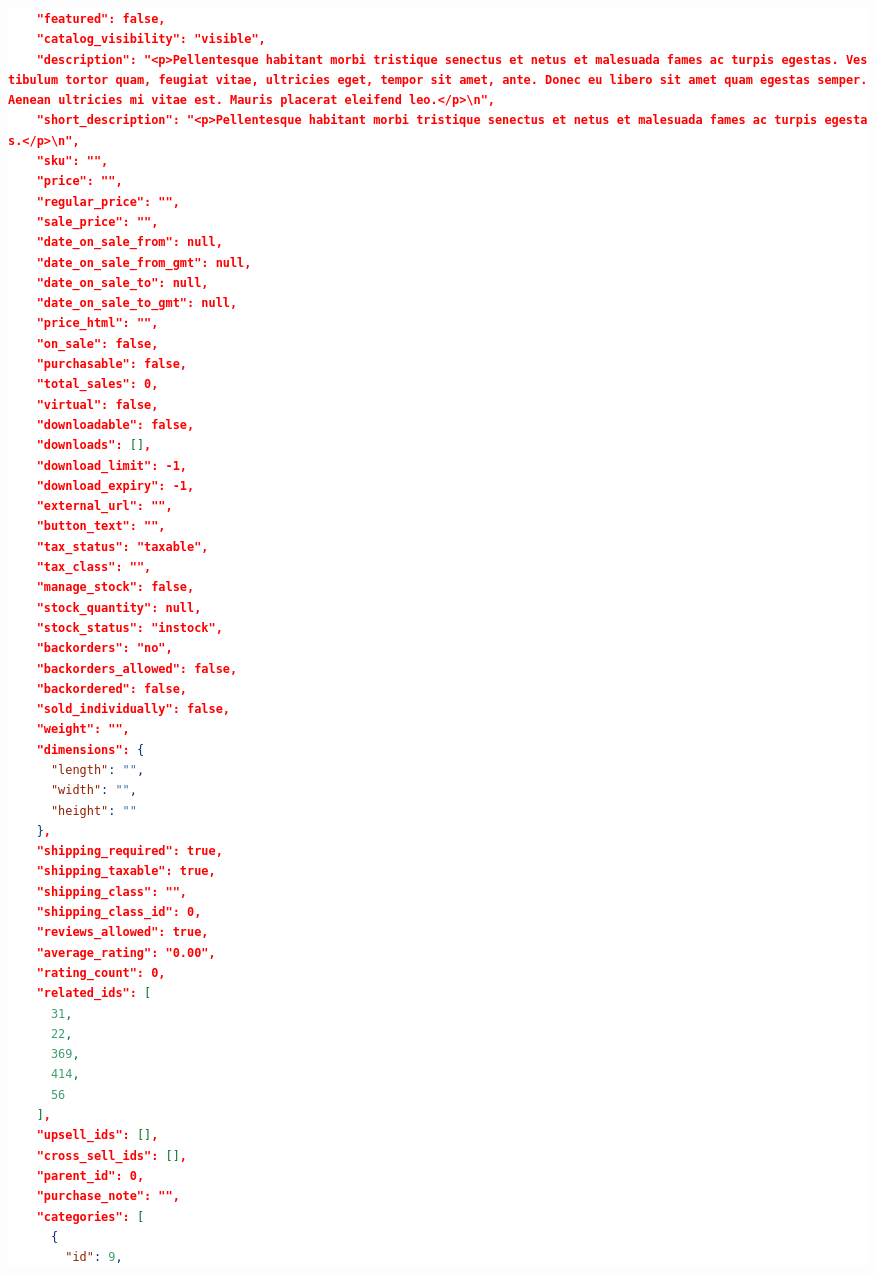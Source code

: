 ```json
    "featured": false,
    "catalog_visibility": "visible",
    "description": "<p>Pellentesque habitant morbi tristique senectus et netus et malesuada fames ac turpis egestas. Vestibulum tortor quam, feugiat vitae, ultricies eget, tempor sit amet, ante. Donec eu libero sit amet quam egestas semper. Aenean ultricies mi vitae est. Mauris placerat eleifend leo.</p>\n",
    "short_description": "<p>Pellentesque habitant morbi tristique senectus et netus et malesuada fames ac turpis egestas.</p>\n",
    "sku": "",
    "price": "",
    "regular_price": "",
    "sale_price": "",
    "date_on_sale_from": null,
    "date_on_sale_from_gmt": null,
    "date_on_sale_to": null,
    "date_on_sale_to_gmt": null,
    "price_html": "",
    "on_sale": false,
    "purchasable": false,
    "total_sales": 0,
    "virtual": false,
    "downloadable": false,
    "downloads": [],
    "download_limit": -1,
    "download_expiry": -1,
    "external_url": "",
    "button_text": "",
    "tax_status": "taxable",
    "tax_class": "",
    "manage_stock": false,
    "stock_quantity": null,
    "stock_status": "instock",
    "backorders": "no",
    "backorders_allowed": false,
    "backordered": false,
    "sold_individually": false,
    "weight": "",
    "dimensions": {
      "length": "",
      "width": "",
      "height": ""
    },
    "shipping_required": true,
    "shipping_taxable": true,
    "shipping_class": "",
    "shipping_class_id": 0,
    "reviews_allowed": true,
    "average_rating": "0.00",
    "rating_count": 0,
    "related_ids": [
      31,
      22,
      369,
      414,
      56
    ],
    "upsell_ids": [],
    "cross_sell_ids": [],
    "parent_id": 0,
    "purchase_note": "",
    "categories": [
      {
        "id": 9,
```